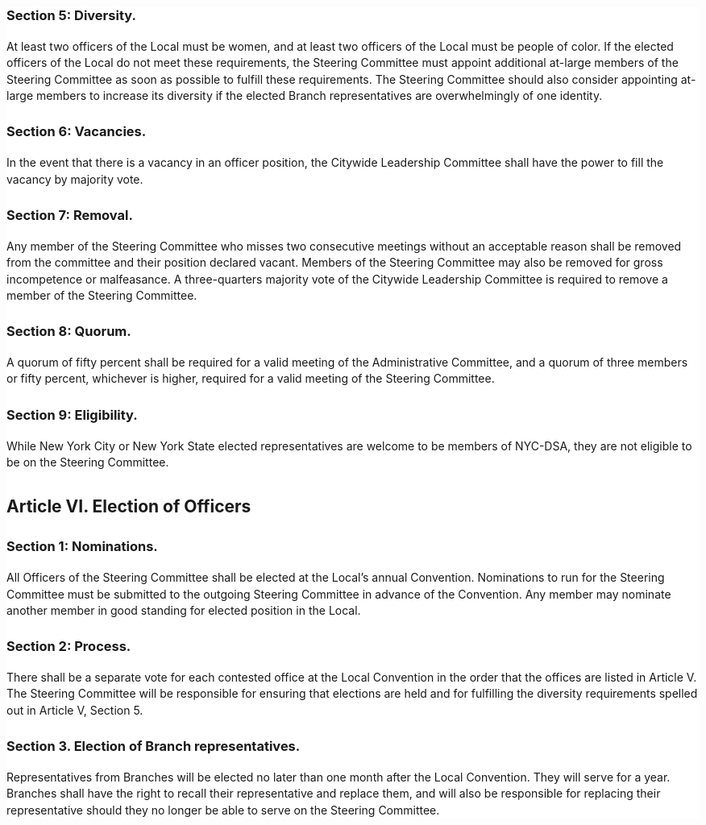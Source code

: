 ### Section 5: Diversity.

At least two officers of the Local must be women, and at least two officers of the Local must be people of color. If the elected officers of the Local do not meet these requirements, the Steering Committee must appoint additional at-large members of the Steering Committee as soon as possible to fulfill these requirements. The Steering Committee should also consider appointing at-large members to increase its diversity if the elected Branch representatives are overwhelmingly of one identity.

### Section 6: Vacancies.

In the event that there is a vacancy in an officer position, the Citywide Leadership Committee shall have the power to fill the vacancy by majority vote.

### Section 7: Removal.

Any member of the Steering Committee who misses two consecutive meetings without an acceptable reason shall be removed from the committee and their position declared vacant. Members of the Steering Committee may also be removed for gross incompetence or malfeasance. A three-quarters majority vote of the Citywide Leadership Committee is required to remove a member of the Steering Committee.

### Section 8: Quorum.

A quorum of fifty percent shall be required for a valid meeting of the Administrative Committee, and a quorum of three members or fifty percent, whichever is higher,  required for a valid meeting of the Steering Committee.

### Section 9: Eligibility.

While New York City or New York State elected representatives are welcome to be members of NYC-DSA, they are not eligible to be on the Steering Committee.


## Article VI. Election of Officers

### Section 1: Nominations.

All Officers of the Steering Committee shall be elected at the Local’s annual Convention. Nominations to run for the Steering Committee must be submitted to the outgoing Steering Committee in advance of the Convention. Any member may nominate another member in good standing for elected position in the Local.

### Section 2: Process.

There shall be a separate vote for each contested office at the Local Convention in the order that the offices are listed in Article V. The Steering Committee will be responsible for ensuring that elections are held and for fulfilling the diversity requirements spelled out in Article V, Section 5.

### Section 3. Election of Branch representatives.

Representatives from Branches will be elected no later than one month after the Local Convention. They will serve for a year. Branches shall have the right to recall their representative and replace them, and will also be responsible for replacing their representative should they no longer be able to serve on the Steering Committee.
